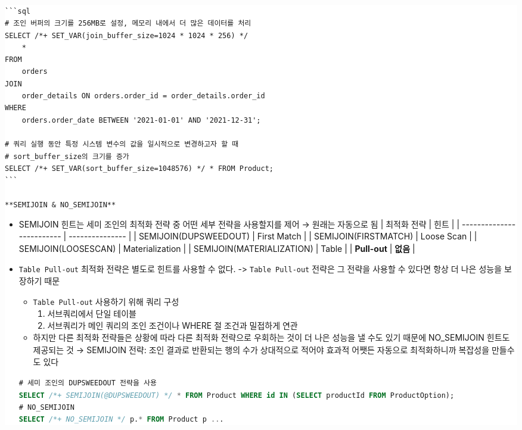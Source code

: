     ```sql
    # 조인 버퍼의 크기를 256MB로 설정, 메모리 내에서 더 많은 데이터를 처리
    SELECT /*+ SET_VAR(join_buffer_size=1024 * 1024 * 256) */
        *
    FROM
        orders
    JOIN
        order_details ON orders.order_id = order_details.order_id
    WHERE
        orders.order_date BETWEEN '2021-01-01' AND '2021-12-31';

    # 쿼리 실행 동안 특정 시스템 변수의 값을 일시적으로 변경하고자 할 때
    # sort_buffer_size의 크기를 증가
    SELECT /*+ SET_VAR(sort_buffer_size=1048576) */ * FROM Product;
    ```

    **SEMIJOIN & NO_SEMIJOIN**

  - SEMIJOIN 힌트는 세미 조인의 최적화 전략 중 어떤 세부 전략을 사용할지를 제어
    → 원래는 자동으로 됨
    | 최적화 전략 | 힌트 |
    | ------------------------- | --------------- |
    | SEMIJOIN(DUPSWEEDOUT) | First Match |
    | SEMIJOIN(FIRSTMATCH) | Loose Scan |
    | SEMIJOIN(LOOSESCAN) | Materialization |
    | SEMIJOIN(MATERIALIZATION) | Table |
    | **Pull-out** | **없음** |
  - `Table Pull-out` 최적화 전략은 별도로 힌트를 사용할 수 없다.
    -> `Table Pull-out` 전략은 그 전략을 사용할 수 있다면 항상 더 나은 성능을 보장하기 때문

    - `Table Pull-out` 사용하기 위해 쿼리 구성
      1. 서브쿼리에서 단일 테이블
      2. 서브쿼리가 메인 쿼리의 조인 조건이나 WHERE 절 조건과 밀접하게 연관
    - 하지만 다른 최적화 전략들은 상황에 따라 다른 최적화 전략으로 우회하는 것이 더 나은 성능을 낼 수도 있기 때문에 NO_SEMIJOIN 힌트도 제공되는 것
      → SEMIJOIN 전략: 조인 결과로 반환되는 행의 수가 상대적으로 적어야 효과적 어쨋든 자동으로 최적화하니까 복잡성을 만들수도 있다

    ```sql
    # 세미 조인의 DUPSWEEDOUT 전략을 사용
    SELECT /*+ SEMIJOIN(@DUPSWEEDOUT) */ * FROM Product WHERE id IN (SELECT productId FROM ProductOption);
    # NO_SEMIJOIN
    SELECT /*+ NO_SEMIJOIN */ p.* FROM Product p ...
